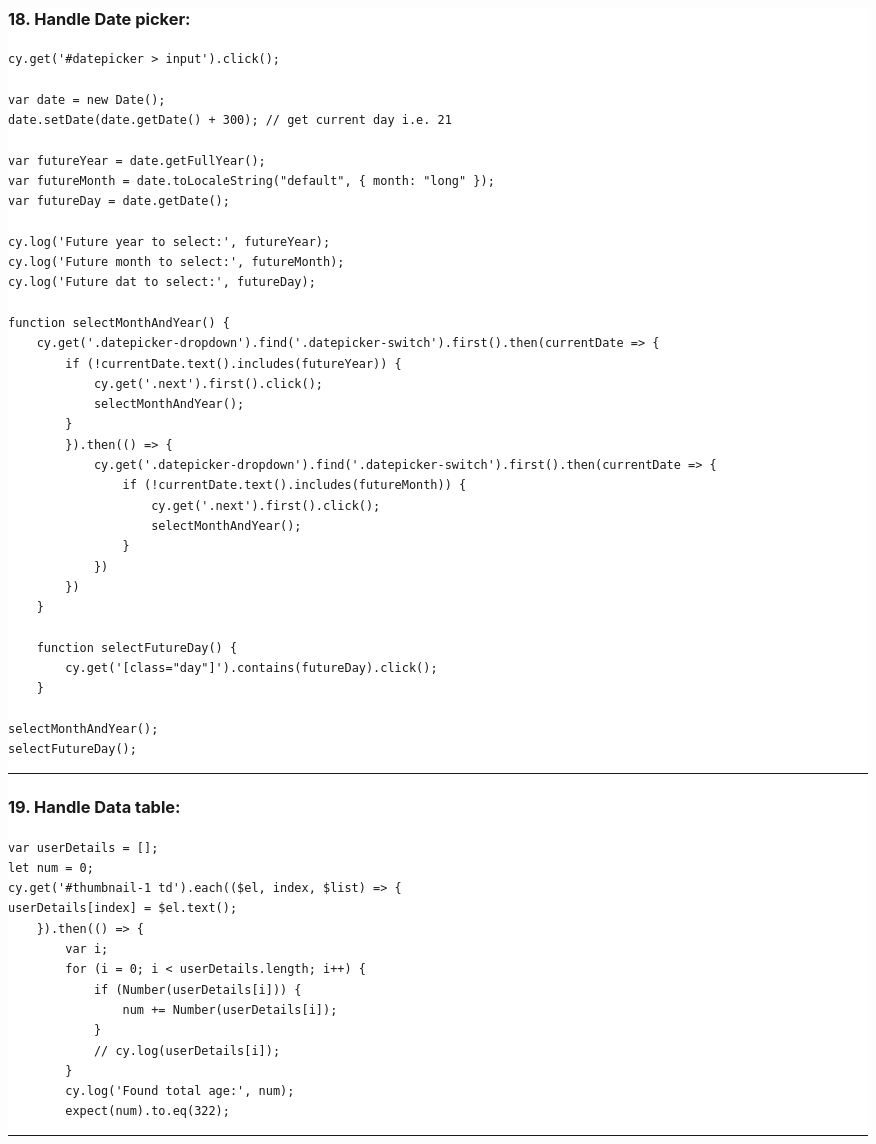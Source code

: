 ### 18. Handle Date picker: 
    cy.get('#datepicker > input').click();

    var date = new Date();
    date.setDate(date.getDate() + 300); // get current day i.e. 21

    var futureYear = date.getFullYear();
    var futureMonth = date.toLocaleString("default", { month: "long" });
    var futureDay = date.getDate();

    cy.log('Future year to select:', futureYear);
    cy.log('Future month to select:', futureMonth);
    cy.log('Future dat to select:', futureDay);

    function selectMonthAndYear() {
        cy.get('.datepicker-dropdown').find('.datepicker-switch').first().then(currentDate => {
            if (!currentDate.text().includes(futureYear)) {
                cy.get('.next').first().click();
                selectMonthAndYear();
            }
            }).then(() => {
                cy.get('.datepicker-dropdown').find('.datepicker-switch').first().then(currentDate => {
                    if (!currentDate.text().includes(futureMonth)) {
                        cy.get('.next').first().click();
                        selectMonthAndYear();
                    }
                })
            })
        }

        function selectFutureDay() {
            cy.get('[class="day"]').contains(futureDay).click();
        }

    selectMonthAndYear();
    selectFutureDay();
----------------------------------------------------------------------------------------------------------

### 19. Handle Data table:
    var userDetails = [];
    let num = 0;
    cy.get('#thumbnail-1 td').each(($el, index, $list) => {
    userDetails[index] = $el.text();
        }).then(() => {
            var i;
            for (i = 0; i < userDetails.length; i++) {
                if (Number(userDetails[i])) {
                    num += Number(userDetails[i]);
                }
                // cy.log(userDetails[i]);
            }
            cy.log('Found total age:', num);
            expect(num).to.eq(322);
----------------------------------------------------------------------------------------------------------
